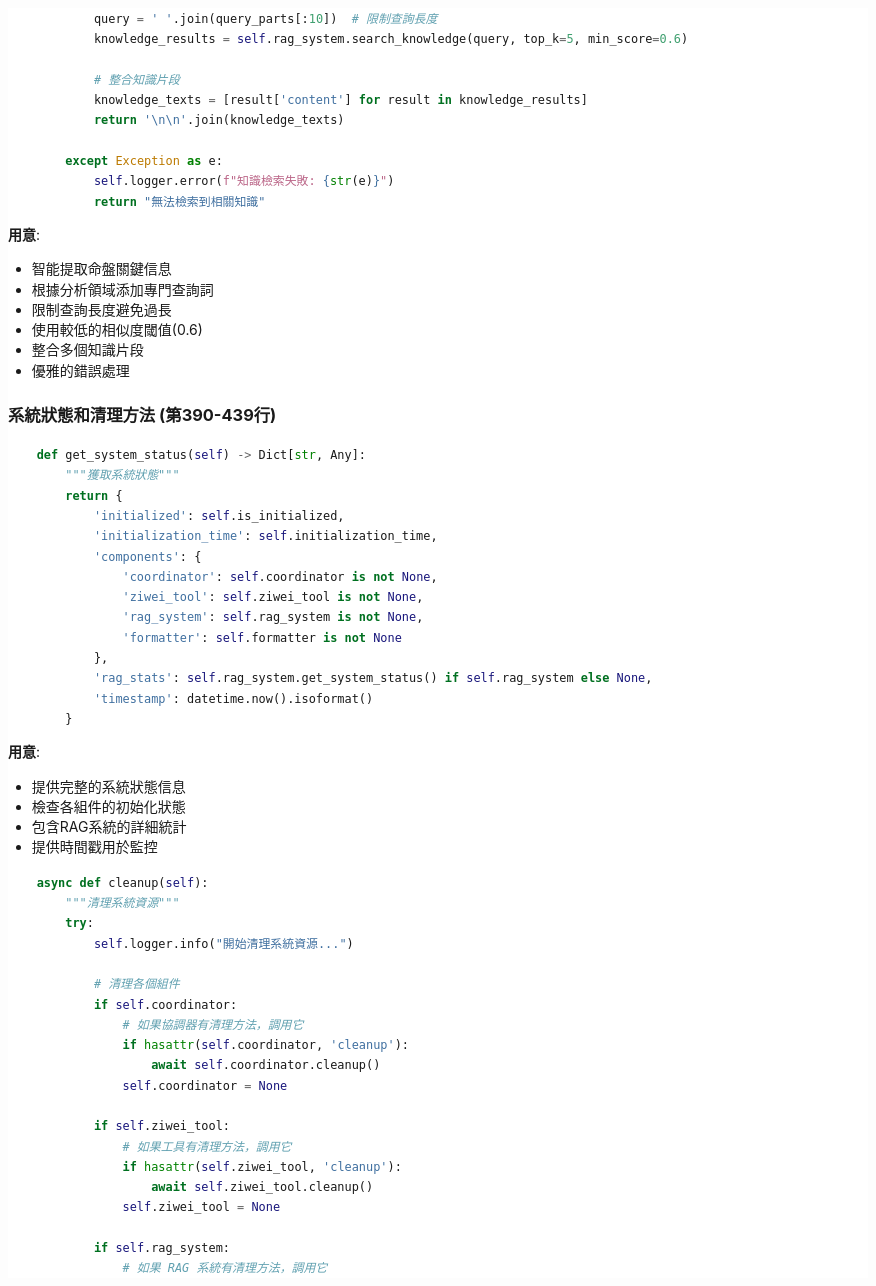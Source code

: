 ```python
            query = ' '.join(query_parts[:10])  # 限制查詢長度
            knowledge_results = self.rag_system.search_knowledge(query, top_k=5, min_score=0.6)

            # 整合知識片段
            knowledge_texts = [result['content'] for result in knowledge_results]
            return '\n\n'.join(knowledge_texts)

        except Exception as e:
            self.logger.error(f"知識檢索失敗: {str(e)}")
            return "無法檢索到相關知識"
```
**用意**:
- 智能提取命盤關鍵信息
- 根據分析領域添加專門查詢詞
- 限制查詢長度避免過長
- 使用較低的相似度閾值(0.6)
- 整合多個知識片段
- 優雅的錯誤處理

### 系統狀態和清理方法 (第390-439行)

```python
    def get_system_status(self) -> Dict[str, Any]:
        """獲取系統狀態"""
        return {
            'initialized': self.is_initialized,
            'initialization_time': self.initialization_time,
            'components': {
                'coordinator': self.coordinator is not None,
                'ziwei_tool': self.ziwei_tool is not None,
                'rag_system': self.rag_system is not None,
                'formatter': self.formatter is not None
            },
            'rag_stats': self.rag_system.get_system_status() if self.rag_system else None,
            'timestamp': datetime.now().isoformat()
        }
```
**用意**:
- 提供完整的系統狀態信息
- 檢查各組件的初始化狀態
- 包含RAG系統的詳細統計
- 提供時間戳用於監控

```python
    async def cleanup(self):
        """清理系統資源"""
        try:
            self.logger.info("開始清理系統資源...")

            # 清理各個組件
            if self.coordinator:
                # 如果協調器有清理方法，調用它
                if hasattr(self.coordinator, 'cleanup'):
                    await self.coordinator.cleanup()
                self.coordinator = None

            if self.ziwei_tool:
                # 如果工具有清理方法，調用它
                if hasattr(self.ziwei_tool, 'cleanup'):
                    await self.ziwei_tool.cleanup()
                self.ziwei_tool = None

            if self.rag_system:
                # 如果 RAG 系統有清理方法，調用它
```